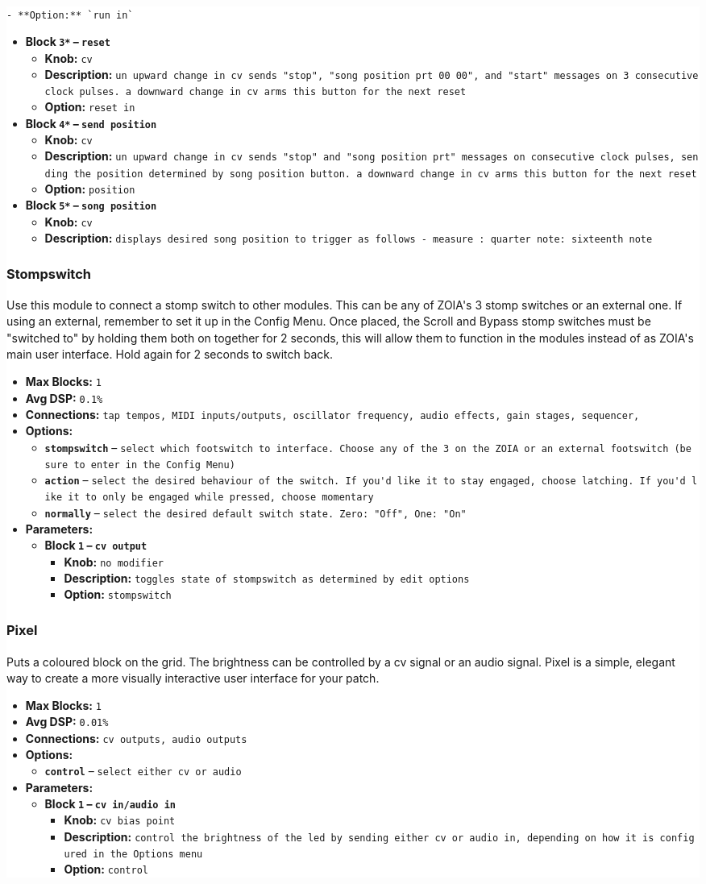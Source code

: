     - **Option:** `run in`
  - **Block `3*` – `reset`**
    - **Knob:** `cv`
    - **Description:** `un upward change in cv sends "stop", "song position prt 00 00", and "start" messages on 3 consecutive clock pulses. a downward change in cv arms this button for the next reset`
    - **Option:** `reset in`
  - **Block `4*` – `send position`**
    - **Knob:** `cv`
    - **Description:** `un upward change in cv sends "stop" and "song position prt" messages on consecutive clock pulses, sending the position determined by song position button. a downward change in cv arms this button for the next reset`
    - **Option:** `position`
  - **Block `5*` – `song position`**
    - **Knob:** `cv`
    - **Description:** `displays desired song position to trigger as follows - measure : quarter note: sixteenth note`

### Stompswitch
Use this module to connect a stomp switch to other modules. This can be any of ZOIA's 3 stomp switches or an external one. If using an external, remember to set it up in the Config Menu. Once placed, the Scroll and Bypass stomp switches must be "switched to" by holding them both on together for 2 seconds, this will allow them to function in the modules instead of as ZOIA's main user interface. Hold again for 2 seconds to switch back.
- **Max Blocks:** `1`
- **Avg DSP:** `0.1%`
- **Connections:** `tap tempos, MIDI inputs/outputs, oscillator frequency, audio effects, gain stages, sequencer,`
- **Options:**
  - **`stompswitch`** – `select which footswitch to interface. Choose any of the 3 on the ZOIA or an external footswitch (be sure to enter in the Config Menu)`
  - **`action`** – `select the desired behaviour of the switch. If you'd like it to stay engaged, choose latching. If you'd like it to only be engaged while pressed, choose momentary`
  - **`normally`** – `select the desired default switch state. Zero: "Off", One: "On"`
- **Parameters:**
  - **Block `1` – `cv output`**
    - **Knob:** `no modifier`
    - **Description:** `toggles state of stompswitch as determined by edit options`
    - **Option:** `stompswitch`

### Pixel
Puts a coloured block on the grid. The brightness can be controlled by a cv signal or an audio signal. Pixel is a simple, elegant way to create a more visually interactive user interface for your patch.
- **Max Blocks:** `1`
- **Avg DSP:** `0.01%`
- **Connections:** `cv outputs, audio outputs`
- **Options:**
  - **`control`** – `select either cv or audio`
- **Parameters:**
  - **Block `1` – `cv in/audio in`**
    - **Knob:** `cv bias point`
    - **Description:** `control the brightness of the led by sending either cv or audio in, depending on how it is configured in the Options menu`
    - **Option:** `control`
